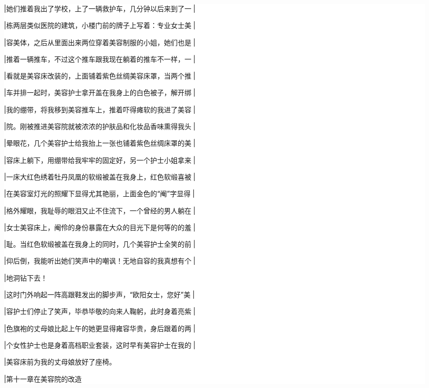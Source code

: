 |她们推着我出了学校，上了一辆救护车，几分钟以后来到了一 |

|栋两层类似医院的建筑，小楼门前的牌子上写着：专业女士美 |

|容美体，之后从里面出来两位穿着美容制服的小姐，她们也是 |

|推着一辆推车，不过这个推车跟我现在躺着的推车不一样，一 |

|看就是美容床改装的，上面铺着紫色丝绸美容床罩，当两个推 |

|车并排一起时，美容护士拿开盖在我身上的白色被子，解开绑 |

|我的绷带，将我移到美容推车上，推着吓得瘫软的我进了美容 |

|院。刚被推进美容院就被浓浓的护肤品和化妆品香味熏得我头 |

|晕眼花，几个美容护士给我抬上一张也铺着紫色丝绸床罩的美 |

|容床上躺下，用绷带给我牢牢的固定好，另一个护士小姐拿来 |

|一床大红色绣着牡丹凤凰的软缎被盖在我身上，红色软缎喜被 |

|在美容室灯光的照耀下显得尤其艳丽，上面金色的“阉”字显得 |

|格外耀眼，我耻辱的眼泪又止不住流下，一个曾经的男人躺在 |

|女士美容床上，阉伶的身份暴露在大众的目光下是何等的的羞 |

|耻。当红色软缎被盖在我身上的同时，几个美容护士全笑的前 |

|仰后倒，我能听出她们笑声中的嘲讽！无地自容的我真想有个 |

|地洞钻下去！

|这时门外响起一阵高跟鞋发出的脚步声，“欧阳女士，您好”美 |

|容护士们停止了笑声，毕恭毕敬的向来人鞠躬，此时身着亮紫 |

|色旗袍的丈母娘比起上午的她更显得雍容华贵，身后跟着的两 |

|个女性护士也是身着高档职业套装，这时早有美容护士在我的 |

|美容床前为我的丈母娘放好了座椅。

|第十一章在美容院的改造
